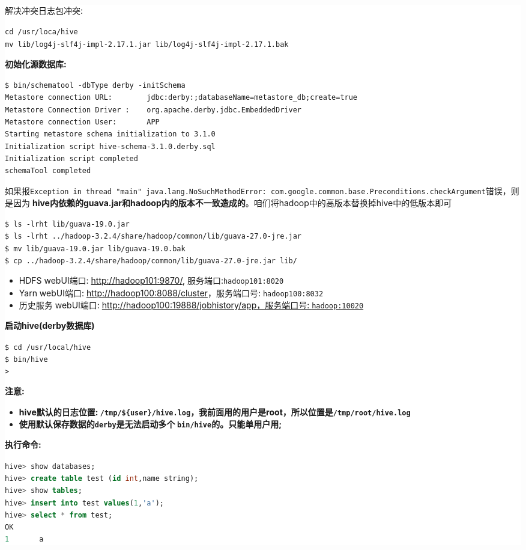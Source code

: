 解决冲突日志包冲突:

```shell
cd /usr/loca/hive
mv lib/log4j-slf4j-impl-2.17.1.jar lib/log4j-slf4j-impl-2.17.1.bak
```

**初始化源数据库:**

```shell
$ bin/schematool -dbType derby -initSchema
Metastore connection URL:        jdbc:derby:;databaseName=metastore_db;create=true
Metastore Connection Driver :    org.apache.derby.jdbc.EmbeddedDriver
Metastore connection User:       APP
Starting metastore schema initialization to 3.1.0
Initialization script hive-schema-3.1.0.derby.sql
Initialization script completed
schemaTool completed
```

如果报`Exception in thread "main" java.lang.NoSuchMethodError: com.google.common.base.Preconditions.checkArgument`错误，则是因为 **hive内依赖的guava.jar和hadoop内的版本不一致造成的**。咱们将hadoop中的高版本替换掉hive中的低版本即可

```shell
$ ls -lrht lib/guava-19.0.jar
$ ls -lrht ../hadoop-3.2.4/share/hadoop/common/lib/guava-27.0-jre.jar
$ mv lib/guava-19.0.jar lib/guava-19.0.bak
$ cp ../hadoop-3.2.4/share/hadoop/common/lib/guava-27.0-jre.jar lib/
```

- HDFS  webUI端口: [http://hadoop101:9870/](http://hadoop101:9870/), 服务端口:`hadoop101:8020` 
- Yarn webUI端口: [http://hadoop100:8088/cluster](http://hadoop100:8088/cluster)，服务端口号: `hadoop100:8032`
- 历史服务 webUI端口: [http://hadoop100:19888/jobhistory/app，服务端口号: `hadoop:10020`](http://hadoop100:19888/jobhistory/app)

**启动hive(derby数据库)**

```shell
$ cd /usr/local/hive
$ bin/hive
> 
```

**注意:**
- **hive默认的日志位置: `/tmp/${user}/hive.log`，我前面用的用户是root，所以位置是`/tmp/root/hive.log`**
- **使用默认保存数据的`derby`是无法启动多个 `bin/hive`的。只能单用户用;**

**执行命令:**

```sql
hive> show databases;
hive> create table test (id int,name string);
hive> show tables;
hive> insert into test values(1,'a');
hive> select * from test;
OK
1       a
```
